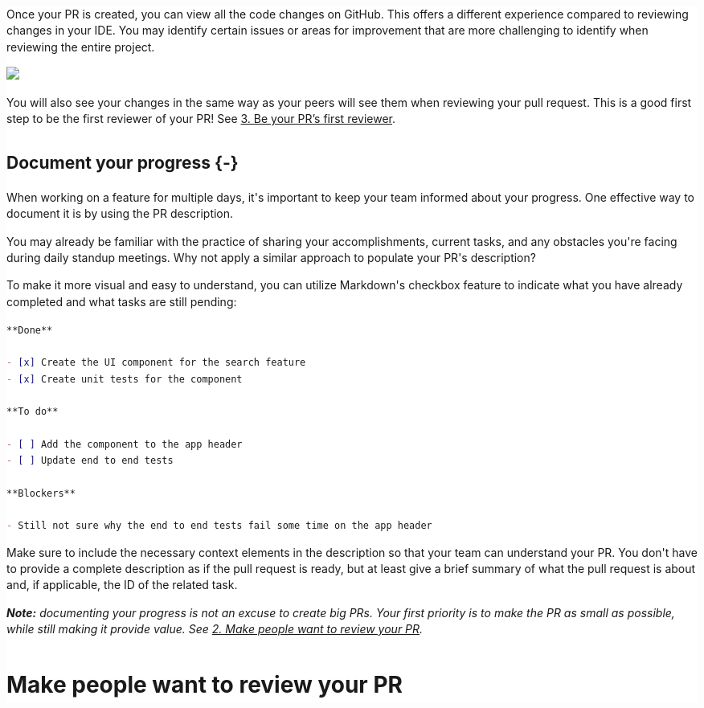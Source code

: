 Once your PR is created, you can view all the code changes on GitHub. This
offers a different experience compared to reviewing changes in your IDE. You may
identify certain issues or areas for improvement that are more challenging to
identify when reviewing the entire project.

![](images/Screenshot_2023-10-10_at_10.16.13.png)

You will also see your changes in the same way as your peers will see them when
reviewing your pull request. This is a good first step to be the first reviewer
of your PR! See [3. Be your PR’s first reviewer](#be-your-prs-first-reviewer).

## Document your progress {-}

When working on a feature for multiple days, it's important to keep your team
informed about your progress. One effective way to document it is by using the
PR description.

You may already be familiar with the practice of sharing your accomplishments,
current tasks, and any obstacles you're facing during daily standup meetings.
Why not apply a similar approach to populate your PR's description?

To make it more visual and easy to understand, you can utilize Markdown's
checkbox feature to indicate what you have already completed and what tasks are
still pending:

```markdown
**Done**

- [x] Create the UI component for the search feature
- [x] Create unit tests for the component

**To do**

- [ ] Add the component to the app header
- [ ] Update end to end tests

**Blockers**

- Still not sure why the end to end tests fail some time on the app header
```

Make sure to include the necessary context elements in the description so that
your team can understand your PR. You don't have to provide a complete
description as if the pull request is ready, but at least give a brief summary
of what the pull request is about and, if applicable, the ID of the related
task.

_**Note:** documenting your progress is not an excuse to create big PRs. Your
first priority is to make the PR as small as possible, while still making it
provide value. See
[2. Make people want to review your PR](#make-people-want-to-review-your-pr)._

# Make people want to review your PR
